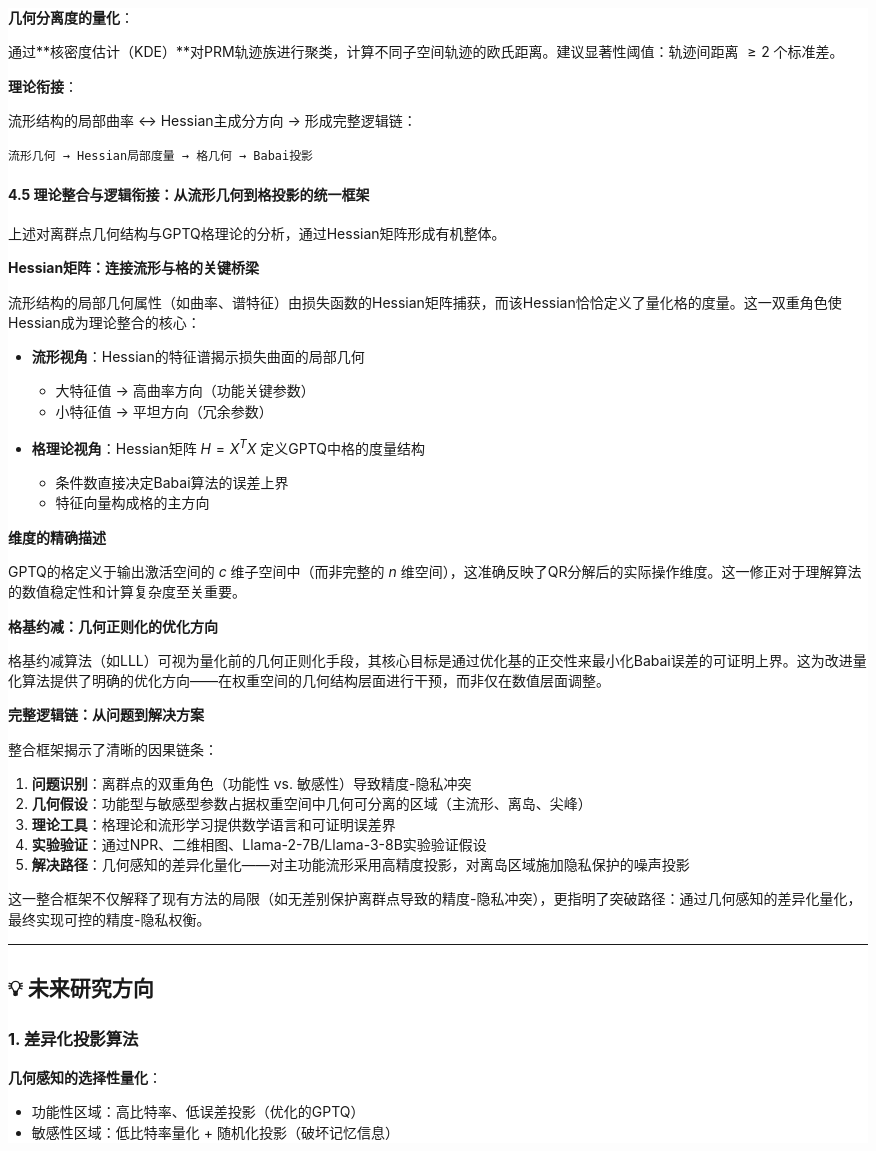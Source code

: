 **几何分离度的量化**：

通过**核密度估计（KDE）**对PRM轨迹族进行聚类，计算不同子空间轨迹的欧氏距离。建议显著性阈值：轨迹间距离 $\geq 2$ 个标准差。

**理论衔接**：

流形结构的局部曲率 ↔ Hessian主成分方向 → 形成完整逻辑链：

```
流形几何 → Hessian局部度量 → 格几何 → Babai投影
```

#### 4.5 理论整合与逻辑衔接：从流形几何到格投影的统一框架

上述对离群点几何结构与GPTQ格理论的分析，通过Hessian矩阵形成有机整体。

**Hessian矩阵：连接流形与格的关键桥梁**

流形结构的局部几何属性（如曲率、谱特征）由损失函数的Hessian矩阵捕获，而该Hessian恰恰定义了量化格的度量。这一双重角色使Hessian成为理论整合的核心：

- **流形视角**：Hessian的特征谱揭示损失曲面的局部几何
  
  - 大特征值 → 高曲率方向（功能关键参数）
  - 小特征值 → 平坦方向（冗余参数）

- **格理论视角**：Hessian矩阵 $H = X^T X$ 定义GPTQ中格的度量结构
  
  - 条件数直接决定Babai算法的误差上界
  - 特征向量构成格的主方向

**维度的精确描述**

GPTQ的格定义于输出激活空间的 $c$ 维子空间中（而非完整的 $n$ 维空间），这准确反映了QR分解后的实际操作维度。这一修正对于理解算法的数值稳定性和计算复杂度至关重要。

**格基约减：几何正则化的优化方向**

格基约减算法（如LLL）可视为量化前的几何正则化手段，其核心目标是通过优化基的正交性来最小化Babai误差的可证明上界。这为改进量化算法提供了明确的优化方向——在权重空间的几何结构层面进行干预，而非仅在数值层面调整。

**完整逻辑链：从问题到解决方案**

整合框架揭示了清晰的因果链条：

1. **问题识别**：离群点的双重角色（功能性 vs. 敏感性）导致精度-隐私冲突
2. **几何假设**：功能型与敏感型参数占据权重空间中几何可分离的区域（主流形、离岛、尖峰）
3. **理论工具**：格理论和流形学习提供数学语言和可证明误差界
4. **实验验证**：通过NPR、二维相图、Llama-2-7B/Llama-3-8B实验验证假设
5. **解决路径**：几何感知的差异化量化——对主功能流形采用高精度投影，对离岛区域施加隐私保护的噪声投影

这一整合框架不仅解释了现有方法的局限（如无差别保护离群点导致的精度-隐私冲突），更指明了突破路径：通过几何感知的差异化量化，最终实现可控的精度-隐私权衡。

---

## 💡 未来研究方向

### 1. 差异化投影算法

**几何感知的选择性量化**：

- 功能性区域：高比特率、低误差投影（优化的GPTQ）
- 敏感性区域：低比特率量化 + 随机化投影（破坏记忆信息）
